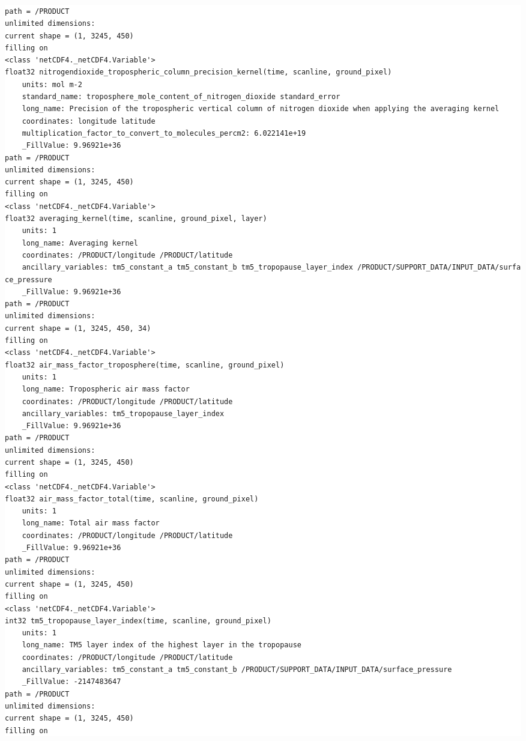     path = /PRODUCT
    unlimited dimensions: 
    current shape = (1, 3245, 450)
    filling on
    <class 'netCDF4._netCDF4.Variable'>
    float32 nitrogendioxide_tropospheric_column_precision_kernel(time, scanline, ground_pixel)
        units: mol m-2
        standard_name: troposphere_mole_content_of_nitrogen_dioxide standard_error
        long_name: Precision of the tropospheric vertical column of nitrogen dioxide when applying the averaging kernel
        coordinates: longitude latitude
        multiplication_factor_to_convert_to_molecules_percm2: 6.022141e+19
        _FillValue: 9.96921e+36
    path = /PRODUCT
    unlimited dimensions: 
    current shape = (1, 3245, 450)
    filling on
    <class 'netCDF4._netCDF4.Variable'>
    float32 averaging_kernel(time, scanline, ground_pixel, layer)
        units: 1
        long_name: Averaging kernel
        coordinates: /PRODUCT/longitude /PRODUCT/latitude
        ancillary_variables: tm5_constant_a tm5_constant_b tm5_tropopause_layer_index /PRODUCT/SUPPORT_DATA/INPUT_DATA/surface_pressure
        _FillValue: 9.96921e+36
    path = /PRODUCT
    unlimited dimensions: 
    current shape = (1, 3245, 450, 34)
    filling on
    <class 'netCDF4._netCDF4.Variable'>
    float32 air_mass_factor_troposphere(time, scanline, ground_pixel)
        units: 1
        long_name: Tropospheric air mass factor
        coordinates: /PRODUCT/longitude /PRODUCT/latitude
        ancillary_variables: tm5_tropopause_layer_index
        _FillValue: 9.96921e+36
    path = /PRODUCT
    unlimited dimensions: 
    current shape = (1, 3245, 450)
    filling on
    <class 'netCDF4._netCDF4.Variable'>
    float32 air_mass_factor_total(time, scanline, ground_pixel)
        units: 1
        long_name: Total air mass factor
        coordinates: /PRODUCT/longitude /PRODUCT/latitude
        _FillValue: 9.96921e+36
    path = /PRODUCT
    unlimited dimensions: 
    current shape = (1, 3245, 450)
    filling on
    <class 'netCDF4._netCDF4.Variable'>
    int32 tm5_tropopause_layer_index(time, scanline, ground_pixel)
        units: 1
        long_name: TM5 layer index of the highest layer in the tropopause
        coordinates: /PRODUCT/longitude /PRODUCT/latitude
        ancillary_variables: tm5_constant_a tm5_constant_b /PRODUCT/SUPPORT_DATA/INPUT_DATA/surface_pressure
        _FillValue: -2147483647
    path = /PRODUCT
    unlimited dimensions: 
    current shape = (1, 3245, 450)
    filling on
